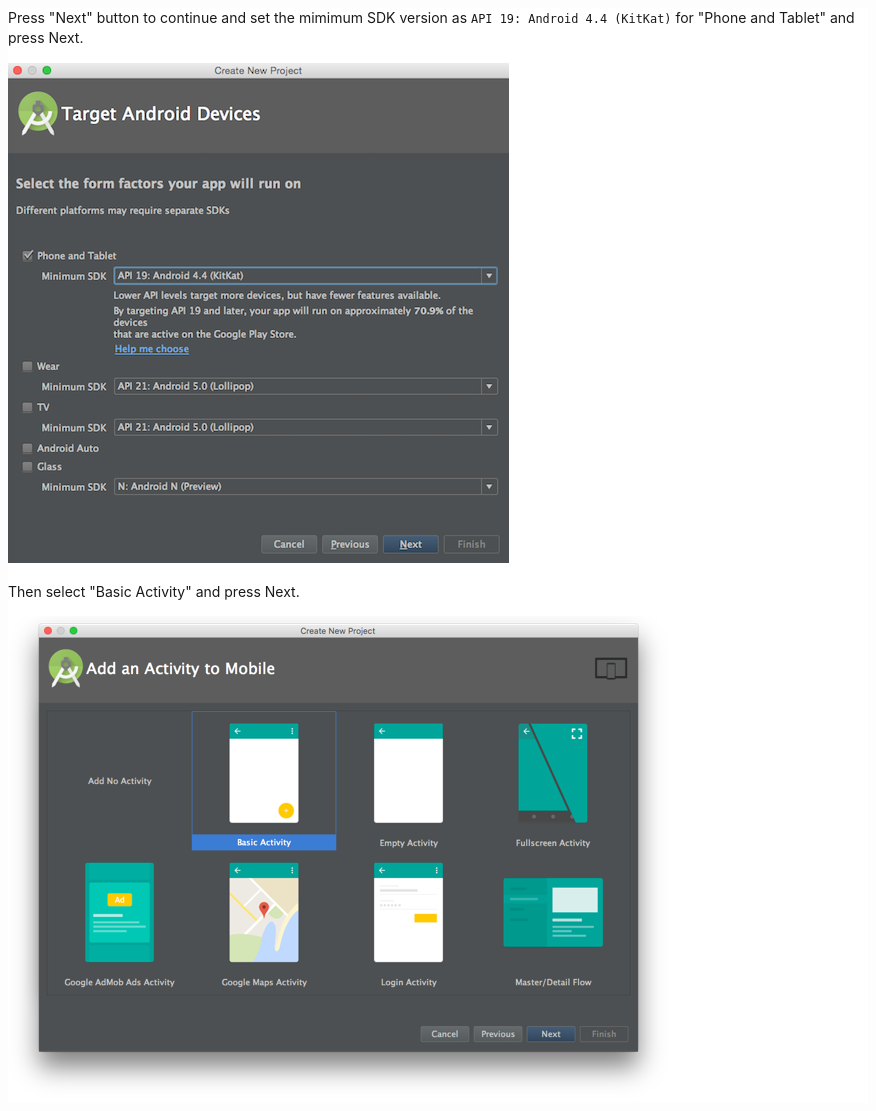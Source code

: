   Press "Next" button to continue and set the mimimum SDK version as `API 19: Android 4.4 (KitKat)` for "Phone and Tablet" and press Next. 
  
![minimumSDK](../../images/tutorials-and-samples/Android/ImportAndActivateSDKInAndroidStudio/minimumSDK.png)

  Then select "Basic Activity" and press Next. 
  
![basicAcitivity](../../images/tutorials-and-samples/Android/ImportAndActivateSDKInAndroidStudio/basicActivity.png)
  